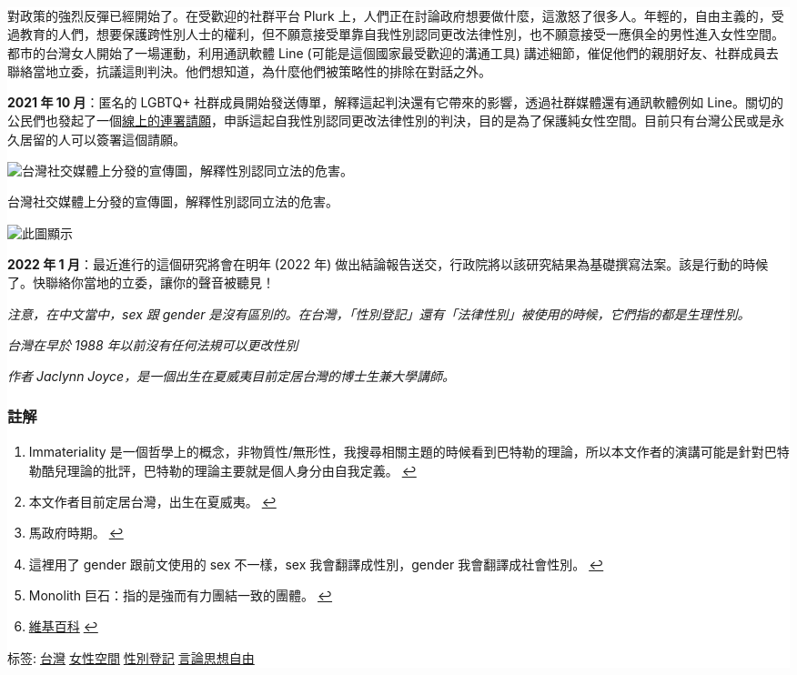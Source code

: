 對政策的強烈反彈已經開始了。在受歡迎的社群平台 Plurk 上，人們正在討論政府想要做什麼，這激怒了很多人。年輕的，自由主義的，受過教育的人們，想要保護跨性別人士的權利，但不願意接受單靠自我性別認同更改法律性別，也不願意接受一應俱全的男性進入女性空間。都市的台灣女人開始了一場運動，利用通訊軟體 Line (可能是這個國家最受歡迎的溝通工具) 講述細節，催促他們的親朋好友、社群成員去聯絡當地立委，抗議這則判決。他們想知道，為什麼他們被策略性的排除在對話之外。

**2021 年 10 月**：匿名的 LGBTQ+ 社群成員開始發送傳單，解釋這起判決還有它帶來的影響，透過社群媒體還有通訊軟體例如 Line。關切的公民們也發起了一個[線上的連署請願](https://join.gov.tw/idea/detail/315aeade-80b5-4d46-9ba7-a04924268d9a)，申訴這起自我性別認同更改法律性別的判決，目的是為了保護純女性空間。目前只有台灣公民或是永久居留的人可以簽署這個請願。

![台灣社交媒體上分發的宣傳圖，解釋性別認同立法的危害。](https://media.feministcurrent.com/uploads/2021/10/Screen-Shot-2021-10-14-at-12.12.25-AM-900x506.png)

台灣社交媒體上分發的宣傳圖，解釋性別認同立法的危害。

![此圖顯示](https://media.feministcurrent.com/uploads/2021/10/Screen-Shot-2021-10-13-at-11.25.39-PM-900x510.png)

**2022 年 1 月**：最近進行的這個研究將會在明年 (2022 年) 做出結論報告送交，行政院將以該研究結果為基礎撰寫法案。該是行動的時候了。快聯絡你當地的立委，讓你的聲音被聽見！

_注意，在中文當中，sex 跟 gender 是沒有區別的。在台灣，「性別登記」還有「法律性別」被使用的時候，它們指的都是生理性別。_

_台灣在早於 1988 年以前沒有任何法規可以更改性別_

_作者 Jaclynn Joyce，是一個出生在夏威夷目前定居台灣的博士生兼大學講師。_

### 註解
1.  Immateriality 是一個哲學上的概念，非物質性/無形性，我搜尋相關主題的時候看到巴特勒的理論，所以本文作者的演講可能是針對巴特勒酷兒理論的批評，巴特勒的理論主要就是個人身分由自我定義。 [↩︎](#fnref:1)
    
2.  本文作者目前定居台灣，出生在夏威夷。 [↩︎](#fnref:2)
    
3.  馬政府時期。 [↩︎](#fnref:3)
    
4.  這裡用了 gender 跟前文使用的 sex 不一樣，sex 我會翻譯成性別，gender 我會翻譯成社會性別。 [↩︎](#fnref:4)
    
5.  Monolith 巨石：指的是強而有力團結一致的團體。 [↩︎](#fnref:5)
    
6.  [維基百科](https://zh.wikipedia.org/wiki/%E6%93%AC%E5%88%B6) [↩︎](#fnref:6)

标签: [台灣](/regions/%e5%8f%b0%e7%81%a3/) [女性空間](/tags/%e5%a5%b3%e6%80%a7%e7%a9%ba%e9%96%93/) [性別登記](/tags/%e6%80%a7%e5%88%a5%e7%99%bb%e8%a8%98/) [言論思想自由](/tags/%e8%a8%80%e8%ab%96%e6%80%9d%e6%83%b3%e8%87%aa%e7%94%b1/)